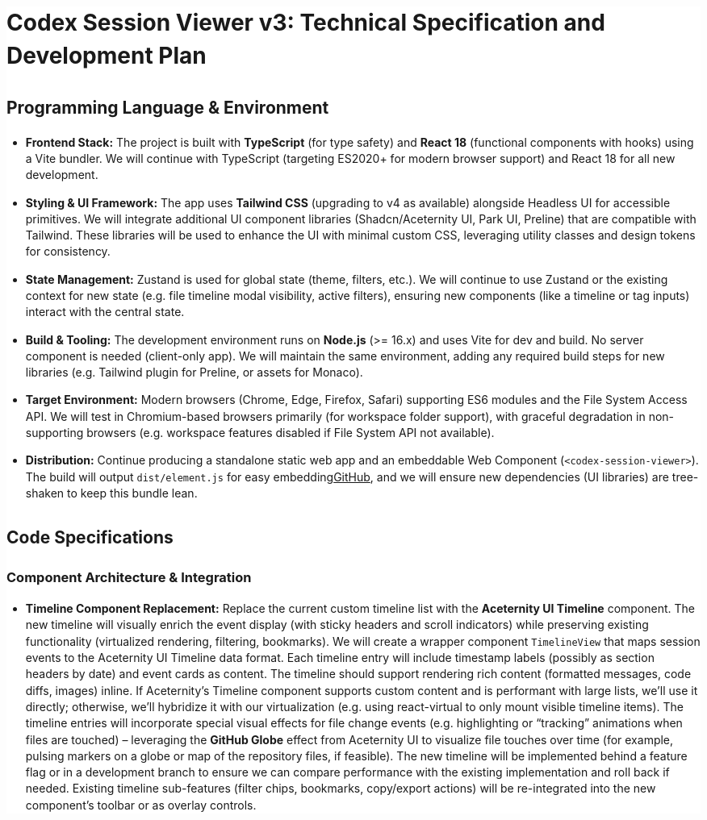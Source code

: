 

Codex Session Viewer v3: Technical Specification and Development Plan
=====================================================================

Programming Language & Environment
----------------------------------

*   **Frontend Stack:** The project is built with **TypeScript** (for type safety) and **React 18** (functional components with hooks) using a Vite bundler. We will continue with TypeScript (targeting ES2020+ for modern browser support) and React 18 for all new development.

*   **Styling & UI Framework:** The app uses **Tailwind CSS** (upgrading to v4 as available) alongside Headless UI for accessible primitives. We will integrate additional UI component libraries (Shadcn/Aceternity UI, Park UI, Preline) that are compatible with Tailwind. These libraries will be used to enhance the UI with minimal custom CSS, leveraging utility classes and design tokens for consistency.

*   **State Management:** Zustand is used for global state (theme, filters, etc.). We will continue to use Zustand or the existing context for new state (e.g. file timeline modal visibility, active filters), ensuring new components (like a timeline or tag inputs) interact with the central state.

*   **Build & Tooling:** The development environment runs on **Node.js** (>= 16.x) and uses Vite for dev and build. No server component is needed (client-only app). We will maintain the same environment, adding any required build steps for new libraries (e.g. Tailwind plugin for Preline, or assets for Monaco).

*   **Target Environment:** Modern browsers (Chrome, Edge, Firefox, Safari) supporting ES6 modules and the File System Access API. We will test in Chromium-based browsers primarily (for workspace folder support), with graceful degradation in non-supporting browsers (e.g. workspace features disabled if File System API not available).

*   **Distribution:** Continue producing a standalone static web app and an embeddable Web Component (`<codex-session-viewer>`). The build will output `dist/element.js` for easy embedding[GitHub](https://github.com/AcidicSoil/codex-session-viewer/blob/8c1dbada4f730a239131aa763167e73babc23cac/README.md#L14-L22), and we will ensure new dependencies (UI libraries) are tree-shaken to keep this bundle lean.


Code Specifications
-------------------

### Component Architecture & Integration

*   **Timeline Component Replacement:** Replace the current custom timeline list with the **Aceternity UI Timeline** component. The new timeline will visually enrich the event display (with sticky headers and scroll indicators) while preserving existing functionality (virtualized rendering, filtering, bookmarks). We will create a wrapper component `TimelineView` that maps session events to the Aceternity UI Timeline data format. Each timeline entry will include timestamp labels (possibly as section headers by date) and event cards as content. The timeline should support rendering rich content (formatted messages, code diffs, images) inline. If Aceternity’s Timeline component supports custom content and is performant with large lists, we’ll use it directly; otherwise, we’ll hybridize it with our virtualization (e.g. using react-virtual to only mount visible timeline items). The timeline entries will incorporate special visual effects for file change events (e.g. highlighting or “tracking” animations when files are touched) – leveraging the **GitHub Globe** effect from Aceternity UI to visualize file touches over time (for example, pulsing markers on a globe or map of the repository files, if feasible). The new timeline will be implemented behind a feature flag or in a development branch to ensure we can compare performance with the existing implementation and roll back if needed. Existing timeline sub-features (filter chips, bookmarks, copy/export actions) will be re-integrated into the new component’s toolbar or as overlay controls.
